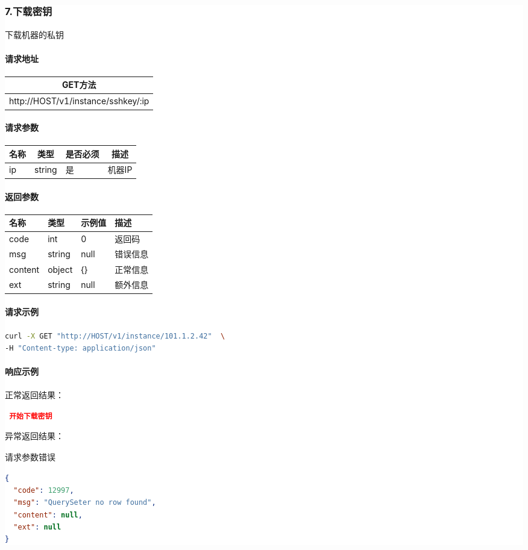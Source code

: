 ### 7.下载密钥

下载机器的私钥

#### 请求地址

| GET方法                              |
| ---------------------------------- |
| http://HOST/v1/instance/sshkey/:ip |

#### 请求参数

| 名称   | 类型     | 是否必须 | 描述   |
| ---- | ------ | ---- | ---- |
| ip   | string | 是    | 机器IP |

#### 返回参数

| 名称      | 类型     | 示例值  | 描述   |
| :------ | :----- | :--- | :--- |
| code    | int    | 0    | 返回码  |
| msg     | string | null | 错误信息 |
| content | object | {}   | 正常信息 |
| ext     | string | null | 额外信息 |

#### 请求示例

```bash
curl -X GET "http://HOST/v1/instance/101.1.2.42"  \
-H "Content-type: application/json"   
```

#### 响应示例

正常返回结果：

```json
 开始下载密钥
```

异常返回结果：  

请求参数错误

```json
{
  "code": 12997,
  "msg": "QuerySeter no row found",
  "content": null,
  "ext": null
}
```
